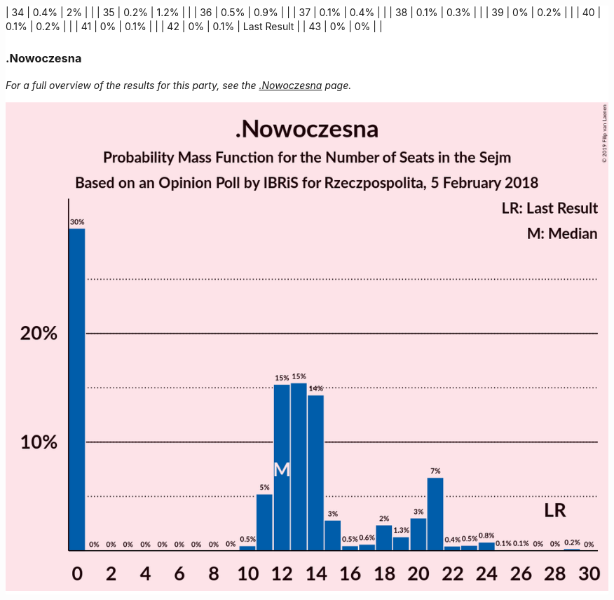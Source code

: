 | 34 | 0.4% | 2% |  |
| 35 | 0.2% | 1.2% |  |
| 36 | 0.5% | 0.9% |  |
| 37 | 0.1% | 0.4% |  |
| 38 | 0.1% | 0.3% |  |
| 39 | 0% | 0.2% |  |
| 40 | 0.1% | 0.2% |  |
| 41 | 0% | 0.1% |  |
| 42 | 0% | 0.1% | Last Result |
| 43 | 0% | 0% |  |

### .Nowoczesna

*For a full overview of the results for this party, see the [.Nowoczesna](party-nowoczesna.html) page.*

![Graph with seats probability mass function not yet produced](2018-02-05-IBRiS-seats-pmf-nowoczesna.png "Seats Probability Mass Function")
